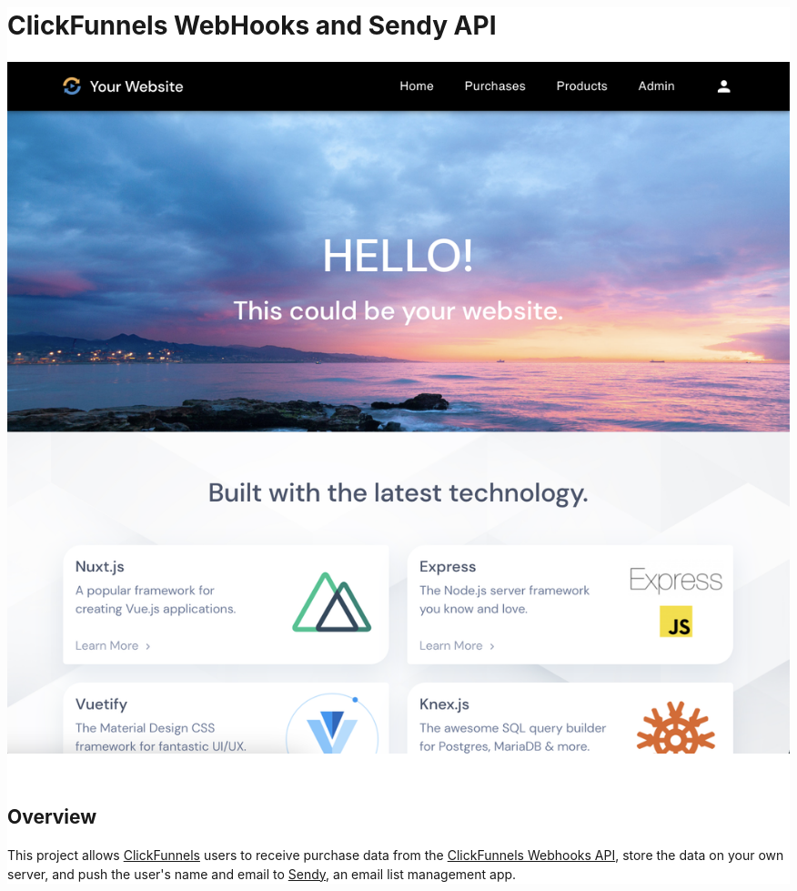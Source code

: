 # ClickFunnels WebHooks and Sendy API 

<img src="static/docs/app-screenshot.png" />
<br><br>

## Overview

This project allows [ClickFunnels](https://www.clickfunnels.com/) users to receive purchase data from the [ClickFunnels Webhooks API](https://help.clickfunnels.com/hc/en-us/articles/360039820293-Webhooks-in-ClickFunnels), store the data on your own server, and push the user's name and email to 
[Sendy](https://sendy.co/), an email list management app.
